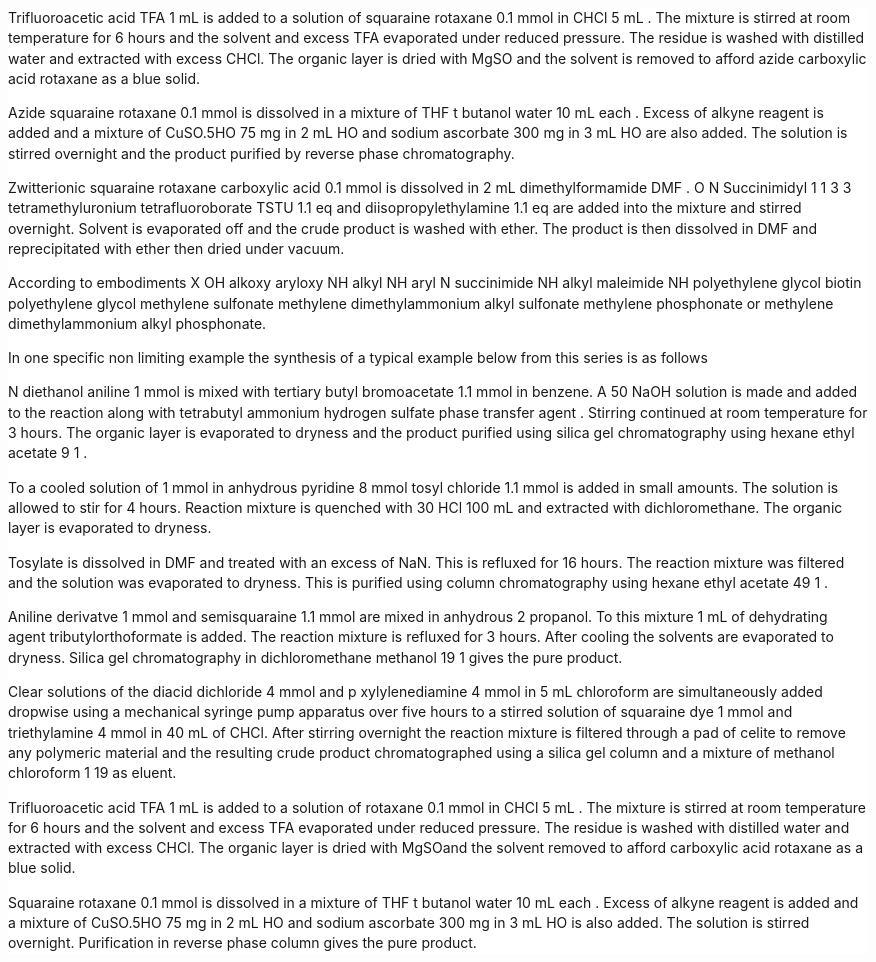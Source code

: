 Trifluoroacetic acid TFA 1 mL is added to a solution of squaraine rotaxane 0.1 mmol in CHCl 5 mL . The mixture is stirred at room temperature for 6 hours and the solvent and excess TFA evaporated under reduced pressure. The residue is washed with distilled water and extracted with excess CHCl. The organic layer is dried with MgSO and the solvent is removed to afford azide carboxylic acid rotaxane as a blue solid.

Azide squaraine rotaxane 0.1 mmol is dissolved in a mixture of THF t butanol water 10 mL each . Excess of alkyne reagent is added and a mixture of CuSO.5HO 75 mg in 2 mL HO and sodium ascorbate 300 mg in 3 mL HO are also added. The solution is stirred overnight and the product purified by reverse phase chromatography.

Zwitterionic squaraine rotaxane carboxylic acid 0.1 mmol is dissolved in 2 mL dimethylformamide DMF . O N Succinimidyl 1 1 3 3 tetramethyluronium tetrafluoroborate TSTU 1.1 eq and diisopropylethylamine 1.1 eq are added into the mixture and stirred overnight. Solvent is evaporated off and the crude product is washed with ether. The product is then dissolved in DMF and reprecipitated with ether then dried under vacuum.

According to embodiments X OH alkoxy aryloxy NH alkyl NH aryl N succinimide NH alkyl maleimide NH polyethylene glycol biotin polyethylene glycol methylene sulfonate methylene dimethylammonium alkyl sulfonate methylene phosphonate or methylene dimethylammonium alkyl phosphonate.

In one specific non limiting example the synthesis of a typical example below from this series is as follows 

N diethanol aniline 1 mmol is mixed with tertiary butyl bromoacetate 1.1 mmol in benzene. A 50 NaOH solution is made and added to the reaction along with tetrabutyl ammonium hydrogen sulfate phase transfer agent . Stirring continued at room temperature for 3 hours. The organic layer is evaporated to dryness and the product purified using silica gel chromatography using hexane ethyl acetate 9 1 .

To a cooled solution of 1 mmol in anhydrous pyridine 8 mmol tosyl chloride 1.1 mmol is added in small amounts. The solution is allowed to stir for 4 hours. Reaction mixture is quenched with 30 HCl 100 mL and extracted with dichloromethane. The organic layer is evaporated to dryness.

Tosylate is dissolved in DMF and treated with an excess of NaN. This is refluxed for 16 hours. The reaction mixture was filtered and the solution was evaporated to dryness. This is purified using column chromatography using hexane ethyl acetate 49 1 .

Aniline derivatve 1 mmol and semisquaraine 1.1 mmol are mixed in anhydrous 2 propanol. To this mixture 1 mL of dehydrating agent tributylorthoformate is added. The reaction mixture is refluxed for 3 hours. After cooling the solvents are evaporated to dryness. Silica gel chromatography in dichloromethane methanol 19 1 gives the pure product.

Clear solutions of the diacid dichloride 4 mmol and p xylylenediamine 4 mmol in 5 mL chloroform are simultaneously added dropwise using a mechanical syringe pump apparatus over five hours to a stirred solution of squaraine dye 1 mmol and triethylamine 4 mmol in 40 mL of CHCl. After stirring overnight the reaction mixture is filtered through a pad of celite to remove any polymeric material and the resulting crude product chromatographed using a silica gel column and a mixture of methanol chloroform 1 19 as eluent.

Trifluoroacetic acid TFA 1 mL is added to a solution of rotaxane 0.1 mmol in CHCl 5 mL . The mixture is stirred at room temperature for 6 hours and the solvent and excess TFA evaporated under reduced pressure. The residue is washed with distilled water and extracted with excess CHCl. The organic layer is dried with MgSOand the solvent removed to afford carboxylic acid rotaxane as a blue solid.

Squaraine rotaxane 0.1 mmol is dissolved in a mixture of THF t butanol water 10 mL each . Excess of alkyne reagent is added and a mixture of CuSO.5HO 75 mg in 2 mL HO and sodium ascorbate 300 mg in 3 mL HO is also added. The solution is stirred overnight. Purification in reverse phase column gives the pure product.

